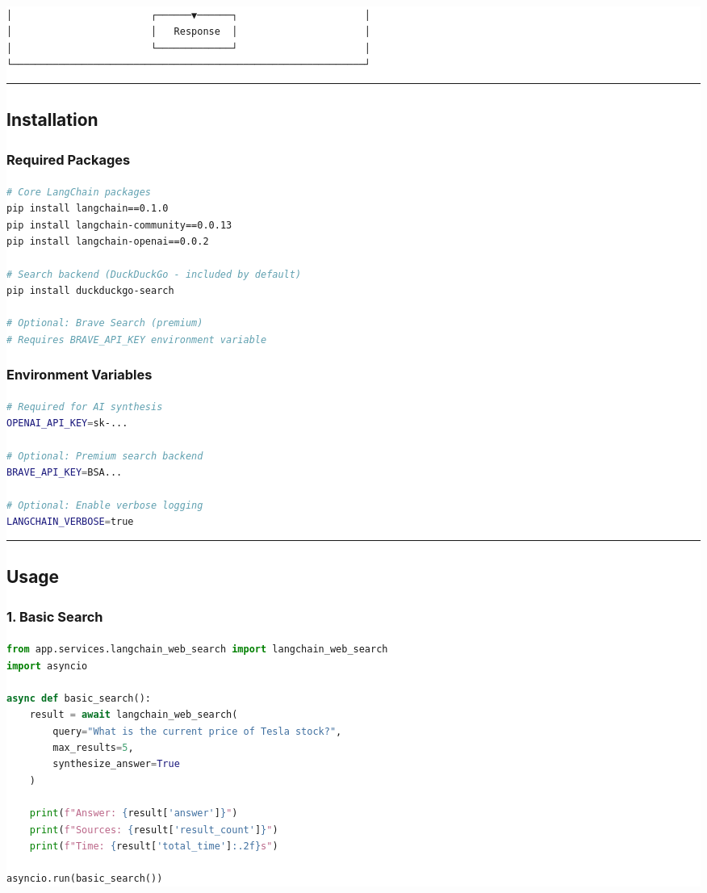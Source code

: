 ```
│                        ┌──────▼──────┐                      │
│                        │   Response  │                      │
│                        └─────────────┘                      │
└─────────────────────────────────────────────────────────────┘
```

---

## Installation

### Required Packages

```bash
# Core LangChain packages
pip install langchain==0.1.0
pip install langchain-community==0.0.13
pip install langchain-openai==0.0.2

# Search backend (DuckDuckGo - included by default)
pip install duckduckgo-search

# Optional: Brave Search (premium)
# Requires BRAVE_API_KEY environment variable
```

### Environment Variables

```bash
# Required for AI synthesis
OPENAI_API_KEY=sk-...

# Optional: Premium search backend
BRAVE_API_KEY=BSA...

# Optional: Enable verbose logging
LANGCHAIN_VERBOSE=true
```

---

## Usage

### 1. Basic Search

```python
from app.services.langchain_web_search import langchain_web_search
import asyncio

async def basic_search():
    result = await langchain_web_search(
        query="What is the current price of Tesla stock?",
        max_results=5,
        synthesize_answer=True
    )
    
    print(f"Answer: {result['answer']}")
    print(f"Sources: {result['result_count']}")
    print(f"Time: {result['total_time']:.2f}s")

asyncio.run(basic_search())
```
